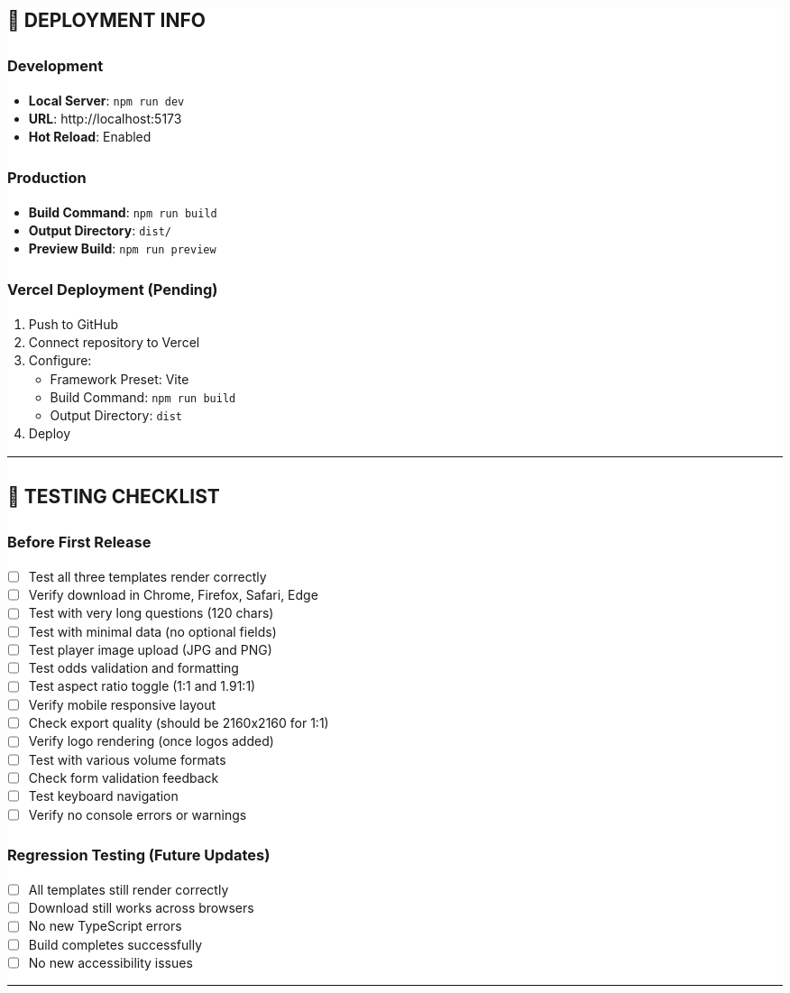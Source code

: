 
## 🚀 DEPLOYMENT INFO

### Development
- **Local Server**: `npm run dev`
- **URL**: http://localhost:5173
- **Hot Reload**: Enabled

### Production
- **Build Command**: `npm run build`
- **Output Directory**: `dist/`
- **Preview Build**: `npm run preview`

### Vercel Deployment (Pending)
1. Push to GitHub
2. Connect repository to Vercel
3. Configure:
   - Framework Preset: Vite
   - Build Command: `npm run build`
   - Output Directory: `dist`
4. Deploy

---

## 🧪 TESTING CHECKLIST

### Before First Release
- [ ] Test all three templates render correctly
- [ ] Verify download in Chrome, Firefox, Safari, Edge
- [ ] Test with very long questions (120 chars)
- [ ] Test with minimal data (no optional fields)
- [ ] Test player image upload (JPG and PNG)
- [ ] Test odds validation and formatting
- [ ] Test aspect ratio toggle (1:1 and 1.91:1)
- [ ] Verify mobile responsive layout
- [ ] Check export quality (should be 2160x2160 for 1:1)
- [ ] Verify logo rendering (once logos added)
- [ ] Test with various volume formats
- [ ] Check form validation feedback
- [ ] Test keyboard navigation
- [ ] Verify no console errors or warnings

### Regression Testing (Future Updates)
- [ ] All templates still render correctly
- [ ] Download still works across browsers
- [ ] No new TypeScript errors
- [ ] Build completes successfully
- [ ] No new accessibility issues

---